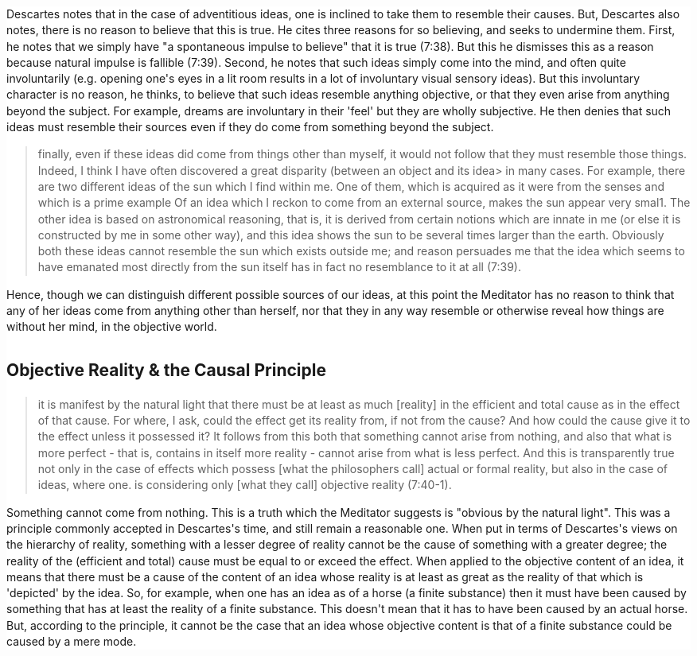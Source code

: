 Descartes notes that in the case of adventitious ideas, one is inclined to take
them to resemble their causes. But, Descartes also notes, there is no reason to
believe that this is true. He cites three reasons for so believing, and seeks to
undermine them. First, he notes that we simply have "a spontaneous impulse to
believe" that it is true (7:38). But this he dismisses this as a reason because
natural impulse is fallible (7:39). Second, he notes that such ideas simply come
into the mind, and often quite involuntarily (e.g. opening one's eyes in a lit
room results in a lot of involuntary visual sensory ideas). But this involuntary
character is no reason, he thinks, to believe that such ideas resemble anything
objective, or that they even arise from anything beyond the subject. For
example, dreams are involuntary in their 'feel' but they are wholly subjective.
He then denies that such ideas must resemble their sources even if they do come
from something beyond the subject.

>finally, even if these ideas did come from things other than myself, it would
>not follow that they must resemble those things. Indeed, I think I have often
>discovered a great disparity (between an object and its idea> in many cases.
>For example, there are two different ideas of the sun which I find within me.
>One of them, which is acquired as it were from the senses and which is a prime
>example Of an idea which I reckon to come from an external source, makes the
>sun appear very smal1. The other idea is based on astronomical reasoning, that
>is, it is derived from certain notions which are innate in me (or else it is
>constructed by me in some other way), and this idea shows the sun to be several
>times larger than the earth. Obviously both these ideas cannot resemble the sun
>which exists outside me; and reason persuades me that the idea which seems to
>have emanated most directly from the sun itself has in fact no resemblance to
>it at all (7:39).

Hence, though we can distinguish different possible sources of our ideas, at
this point the Meditator has no reason to think that any of her ideas come from
anything other than herself, nor that they in any way resemble or otherwise
reveal how things are without her mind, in the objective world.

## Objective Reality & the Causal Principle

>it is manifest by the natural light that there must be at least as much
>[reality] in the efficient and total cause as in the effect of that cause. For
>where, I ask, could the effect get its reality from, if not from the cause? And
>how could the cause give it to the effect unless it possessed it? It follows
>from this both that something cannot arise from nothing, and also that what is
>more perfect - that is, contains in itself more reality - cannot arise from
>what is less perfect. And this is transparently true not only in the case of
>effects which possess [what the philosophers call] actual or formal reality,
>but also in the case of ideas, where one. is considering only [what they call]
>objective reality (7:40-1).

Something cannot come from nothing. This is a truth which the Meditator suggests
is "obvious by the natural light". This was a principle commonly accepted in
Descartes's time, and still remain a reasonable one. When put in terms of
Descartes's views on the hierarchy of reality, something with a lesser degree of
reality cannot be the cause of something with a greater degree; the reality of
the (efficient and total) cause must be equal to or exceed the effect. When
applied to the objective content of an idea, it means that there must be a cause
of the content of an idea whose reality is at least as great as the reality of
that which is 'depicted' by the idea. So, for example, when one has an idea as
of a horse (a finite substance) then it must have been caused by something that
has at least the reality of a finite substance. This doesn't mean that it has to
have been caused by an actual horse. But, according to the principle, it cannot
be the case that an idea whose objective content is that of a finite substance
could be caused by a mere mode.
